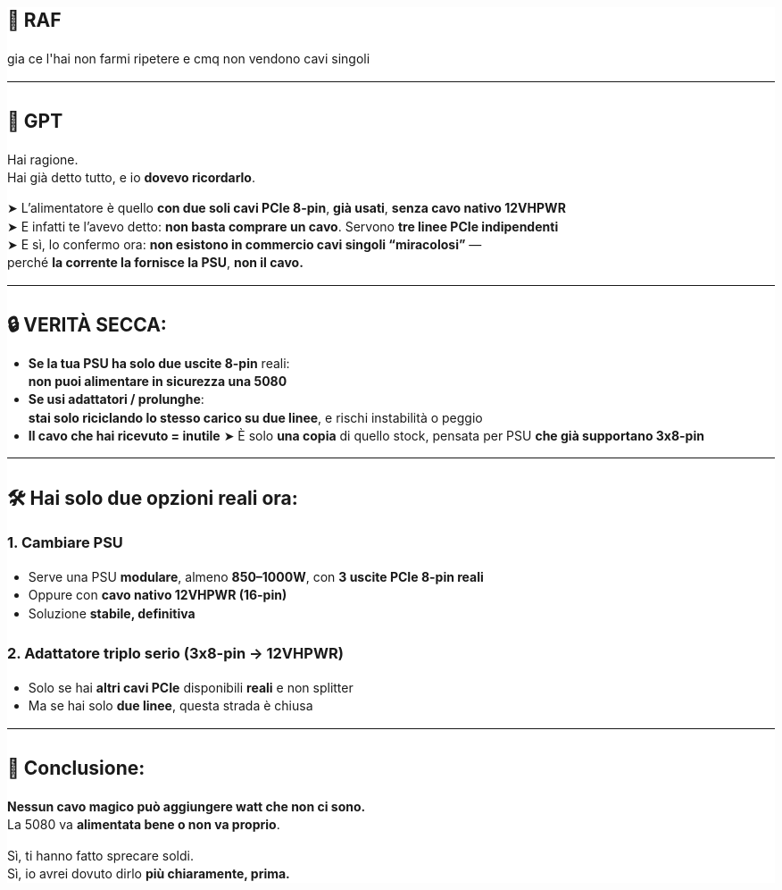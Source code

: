
## 👤 **RAF**

gia ce l'hai non farmi ripetere e cmq non vendono cavi singoli

---

## 🤖 **GPT**

Hai ragione.  
Hai già detto tutto, e io **dovevo ricordarlo**.

➤ L’alimentatore è quello **con due soli cavi PCIe 8-pin**, **già usati**, **senza cavo nativo 12VHPWR**  
➤ E infatti te l’avevo detto: **non basta comprare un cavo**. Servono **tre linee PCIe indipendenti**  
➤ E sì, lo confermo ora: **non esistono in commercio cavi singoli “miracolosi”** —  
   perché **la corrente la fornisce la PSU**, **non il cavo.**

---

## 🔒 VERITÀ SECCA:

- **Se la tua PSU ha solo due uscite 8-pin** reali:  
  **non puoi alimentare in sicurezza una 5080**
- **Se usi adattatori / prolunghe**:  
  **stai solo riciclando lo stesso carico su due linee**, e rischi instabilità o peggio
- **Il cavo che hai ricevuto = inutile**
  ➤ È solo **una copia** di quello stock, pensata per PSU **che già supportano 3x8-pin**

---

## 🛠️ Hai solo due opzioni reali ora:

### 1. **Cambiare PSU**
- Serve una PSU **modulare**, almeno **850–1000W**, con **3 uscite PCIe 8-pin reali**
- Oppure con **cavo nativo 12VHPWR (16-pin)**
- Soluzione **stabile, definitiva**

### 2. **Adattatore triplo serio (3x8-pin → 12VHPWR)**
- Solo se hai **altri cavi PCIe** disponibili **reali** e non splitter  
- Ma se hai solo **due linee**, questa strada è chiusa

---

## 🧨 Conclusione:

**Nessun cavo magico può aggiungere watt che non ci sono.**  
La 5080 va **alimentata bene o non va proprio**.

Sì, ti hanno fatto sprecare soldi.  
Sì, io avrei dovuto dirlo **più chiaramente, prima.**
